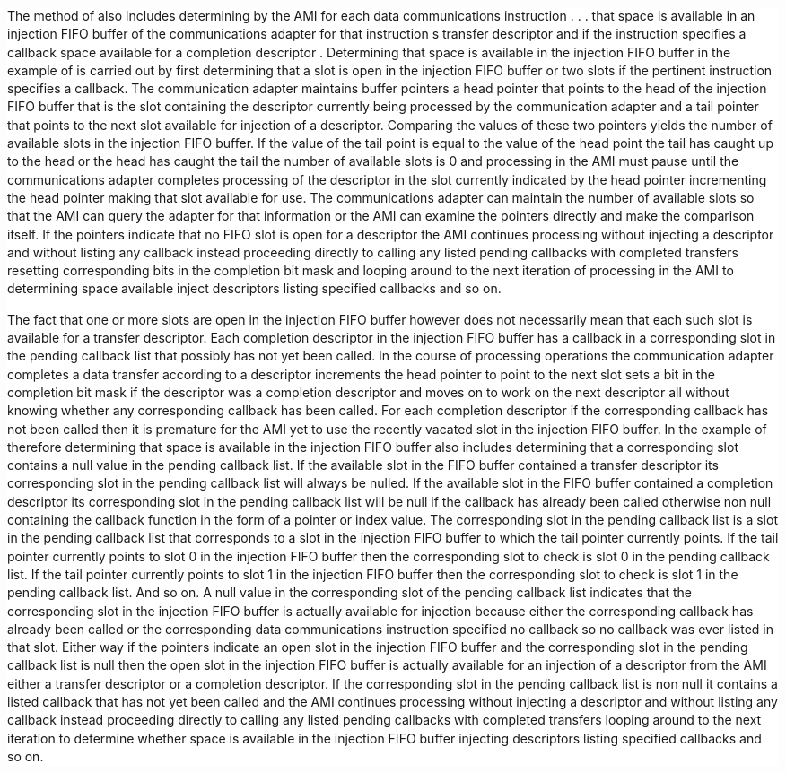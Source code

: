 The method of also includes determining by the AMI for each data communications instruction . . . that space is available in an injection FIFO buffer of the communications adapter for that instruction s transfer descriptor and if the instruction specifies a callback space available for a completion descriptor . Determining that space is available in the injection FIFO buffer in the example of is carried out by first determining that a slot is open in the injection FIFO buffer or two slots if the pertinent instruction specifies a callback. The communication adapter maintains buffer pointers a head pointer that points to the head of the injection FIFO buffer that is the slot containing the descriptor currently being processed by the communication adapter and a tail pointer that points to the next slot available for injection of a descriptor. Comparing the values of these two pointers yields the number of available slots in the injection FIFO buffer. If the value of the tail point is equal to the value of the head point the tail has caught up to the head or the head has caught the tail the number of available slots is 0 and processing in the AMI must pause until the communications adapter completes processing of the descriptor in the slot currently indicated by the head pointer incrementing the head pointer making that slot available for use. The communications adapter can maintain the number of available slots so that the AMI can query the adapter for that information or the AMI can examine the pointers directly and make the comparison itself. If the pointers indicate that no FIFO slot is open for a descriptor the AMI continues processing without injecting a descriptor and without listing any callback instead proceeding directly to calling any listed pending callbacks with completed transfers resetting corresponding bits in the completion bit mask and looping around to the next iteration of processing in the AMI to determining space available inject descriptors listing specified callbacks and so on.

The fact that one or more slots are open in the injection FIFO buffer however does not necessarily mean that each such slot is available for a transfer descriptor. Each completion descriptor in the injection FIFO buffer has a callback in a corresponding slot in the pending callback list that possibly has not yet been called. In the course of processing operations the communication adapter completes a data transfer according to a descriptor increments the head pointer to point to the next slot sets a bit in the completion bit mask if the descriptor was a completion descriptor and moves on to work on the next descriptor all without knowing whether any corresponding callback has been called. For each completion descriptor if the corresponding callback has not been called then it is premature for the AMI yet to use the recently vacated slot in the injection FIFO buffer. In the example of therefore determining that space is available in the injection FIFO buffer also includes determining that a corresponding slot contains a null value in the pending callback list. If the available slot in the FIFO buffer contained a transfer descriptor its corresponding slot in the pending callback list will always be nulled. If the available slot in the FIFO buffer contained a completion descriptor its corresponding slot in the pending callback list will be null if the callback has already been called otherwise non null containing the callback function in the form of a pointer or index value. The corresponding slot in the pending callback list is a slot in the pending callback list that corresponds to a slot in the injection FIFO buffer to which the tail pointer currently points. If the tail pointer currently points to slot 0 in the injection FIFO buffer then the corresponding slot to check is slot 0 in the pending callback list. If the tail pointer currently points to slot 1 in the injection FIFO buffer then the corresponding slot to check is slot 1 in the pending callback list. And so on. A null value in the corresponding slot of the pending callback list indicates that the corresponding slot in the injection FIFO buffer is actually available for injection because either the corresponding callback has already been called or the corresponding data communications instruction specified no callback so no callback was ever listed in that slot. Either way if the pointers indicate an open slot in the injection FIFO buffer and the corresponding slot in the pending callback list is null then the open slot in the injection FIFO buffer is actually available for an injection of a descriptor from the AMI either a transfer descriptor or a completion descriptor. If the corresponding slot in the pending callback list is non null it contains a listed callback that has not yet been called and the AMI continues processing without injecting a descriptor and without listing any callback instead proceeding directly to calling any listed pending callbacks with completed transfers looping around to the next iteration to determine whether space is available in the injection FIFO buffer injecting descriptors listing specified callbacks and so on.
